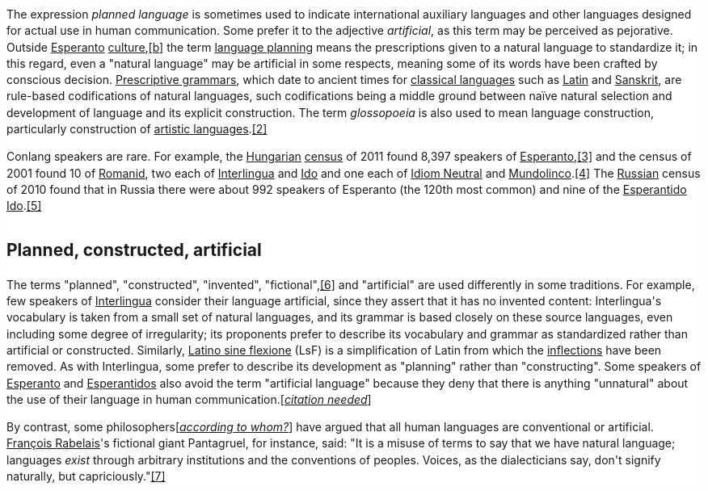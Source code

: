 The expression _planned language_ is sometimes used to indicate international auxiliary languages and other languages designed for actual use in human communication. Some prefer it to the adjective _artificial_, as this term may be perceived as pejorative. Outside [Esperanto](https://en.wikipedia.org/wiki/Esperanto "Esperanto") [culture](https://en.wikipedia.org/wiki/Esperanto_culture "Esperanto culture"),[\[b\]](#cite_note-3) the term [language planning](https://en.wikipedia.org/wiki/Language_planning "Language planning") means the prescriptions given to a natural language to standardize it; in this regard, even a "natural language" may be artificial in some respects, meaning some of its words have been crafted by conscious decision. [Prescriptive grammars](https://en.wikipedia.org/wiki/Linguistic_prescription "Linguistic prescription"), which date to ancient times for [classical languages](https://en.wikipedia.org/wiki/Classical_language "Classical language") such as [Latin](https://en.wikipedia.org/wiki/Latin "Latin") and [Sanskrit](https://en.wikipedia.org/wiki/Sanskrit "Sanskrit"), are rule-based codifications of natural languages, such codifications being a middle ground between naïve natural selection and development of language and its explicit construction. The term _glossopoeia_ is also used to mean language construction, particularly construction of [artistic languages](https://en.wikipedia.org/wiki/Artistic_language "Artistic language").[\[2\]](#cite_note-higley2007-4)

Conlang speakers are rare. For example, the [Hungarian](https://en.wikipedia.org/wiki/Hungary "Hungary") [census](https://en.wikipedia.org/wiki/Census "Census") of 2011 found 8,397 speakers of [Esperanto](https://en.wikipedia.org/wiki/Esperanto "Esperanto"),[\[3\]](#cite_note-5) and the census of 2001 found 10 of [Romanid](https://en.wikipedia.org/wiki/Romanid "Romanid"), two each of [Interlingua](https://en.wikipedia.org/wiki/Interlingua "Interlingua") and [Ido](https://en.wikipedia.org/wiki/Ido "Ido") and one each of [Idiom Neutral](https://en.wikipedia.org/wiki/Idiom_Neutral "Idiom Neutral") and [Mundolinco](https://en.wikipedia.org/wiki/Mundolinco "Mundolinco").[\[4\]](#cite_note-6) The [Russian](https://en.wikipedia.org/wiki/Russia "Russia") census of 2010 found that in Russia there were about 992 speakers of Esperanto (the 120th most common) and nine of the [Esperantido](https://en.wikipedia.org/wiki/Esperantido "Esperantido") [Ido](https://en.wikipedia.org/wiki/Ido "Ido").[\[5\]](#cite_note-7)

Planned, constructed, artificial
--------------------------------



The terms "planned", "constructed", "invented", "fictional",[\[6\]](#cite_note-8) and "artificial" are used differently in some traditions. For example, few speakers of [Interlingua](https://en.wikipedia.org/wiki/Interlingua "Interlingua") consider their language artificial, since they assert that it has no invented content: Interlingua's vocabulary is taken from a small set of natural languages, and its grammar is based closely on these source languages, even including some degree of irregularity; its proponents prefer to describe its vocabulary and grammar as standardized rather than artificial or constructed. Similarly, [Latino sine flexione](https://en.wikipedia.org/wiki/Latino_sine_flexione "Latino sine flexione") (LsF) is a simplification of Latin from which the [inflections](https://en.wikipedia.org/wiki/Inflection "Inflection") have been removed. As with Interlingua, some prefer to describe its development as "planning" rather than "constructing". Some speakers of [Esperanto](https://en.wikipedia.org/wiki/Esperanto "Esperanto") and [Esperantidos](https://en.wikipedia.org/wiki/Esperantido "Esperantido") also avoid the term "artificial language" because they deny that there is anything "unnatural" about the use of their language in human communication.\[_[citation needed](https://en.wikipedia.org/wiki/Wikipedia:Citation_needed "Wikipedia:Citation needed")_\]

By contrast, some philosophers\[_[according to whom?](https://en.wikipedia.org/wiki/Wikipedia:Manual_of_Style/Words_to_watch#Unsupported_attributions "Wikipedia:Manual of Style/Words to watch")_\] have argued that all human languages are conventional or artificial. [François Rabelais](https://en.wikipedia.org/wiki/Fran%C3%A7ois_Rabelais "François Rabelais")'s fictional giant Pantagruel, for instance, said: "It is a misuse of terms to say that we have natural language; languages _exist_ through arbitrary institutions and the conventions of peoples. Voices, as the dialecticians say, don't signify naturally, but capriciously."[\[7\]](#cite_note-9)
